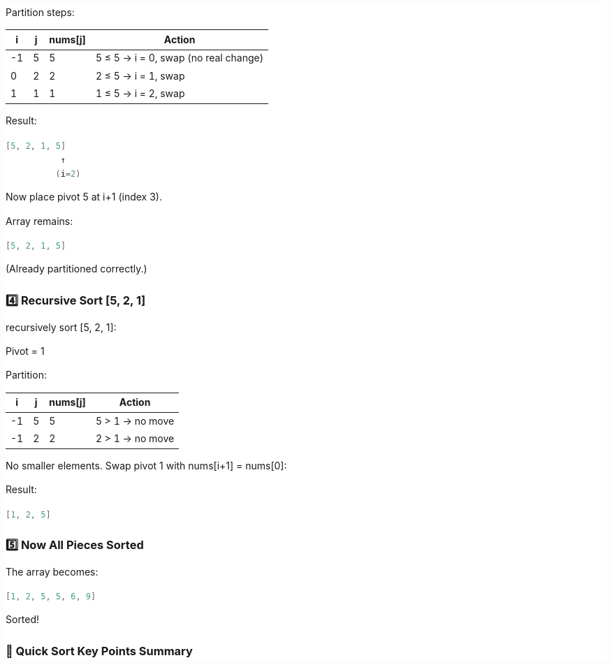 Partition steps:

| i  | j | nums[j] | Action                               |
|----|---|---------|--------------------------------------|
| -1 | 5 | 5       | 5 ≤ 5 → i = 0, swap (no real change) |
| 0  | 2 | 2       | 2 ≤ 5 → i = 1, swap                  |
| 1  | 1 | 1       | 1 ≤ 5 → i = 2, swap                  |

Result:
```cpp
[5, 2, 1, 5]
           ↑
          (i=2)
```

Now place pivot 5 at i+1 (index 3).

Array remains:
```cpp
[5, 2, 1, 5]
```
(Already partitioned correctly.)

### 4️⃣ Recursive Sort [5, 2, 1]

recursively sort [5, 2, 1]:

Pivot = 1

Partition:

| i  | j | nums[j] | Action          |
|----|---|---------|-----------------|
| -1 | 5 | 5       | 5 > 1 → no move |
| -1 | 2 | 2       | 2 > 1 → no move |

No smaller elements.
Swap pivot 1 with nums[i+1] = nums[0]:

Result:

```cpp
[1, 2, 5]
```

### 5️⃣ Now All Pieces Sorted
The array becomes:
```cpp
[1, 2, 5, 5, 6, 9]
```
Sorted!

### 🧠 Quick Sort Key Points Summary
